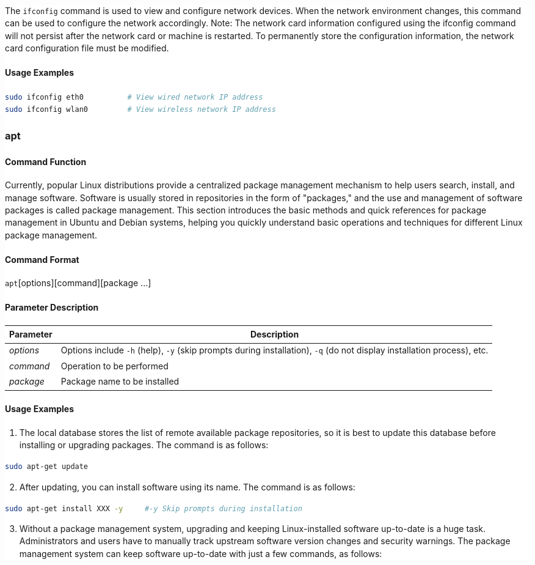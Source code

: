 The `ifconfig` command is used to view and configure network devices. When the network environment changes, this command can be used to configure the network accordingly. Note: The network card information configured using the ifconfig command will not persist after the network card or machine is restarted. To permanently store the configuration information, the network card configuration file must be modified.

#### Usage Examples

```bash
sudo ifconfig eth0          # View wired network IP address
sudo ifconfig wlan0         # View wireless network IP address
```

### apt

#### Command Function

Currently, popular Linux distributions provide a centralized package management mechanism to help users search, install, and manage software. Software is usually stored in repositories in the form of "packages," and the use and management of software packages is called package management. This section introduces the basic methods and quick references for package management in Ubuntu and Debian systems, helping you quickly understand basic operations and techniques for different Linux package management.

#### Command Format

`apt`[options][command][package ...]

#### Parameter Description

| Parameter      | Description                        |
|----------------|------------------------------------|
| _options_      | Options include `-h` (help), `-y` (skip prompts during installation), `-q` (do not display installation process), etc. |
| _command_      | Operation to be performed         |
| _package_      | Package name to be installed       |

#### Usage Examples

1. The local database stores the list of remote available package repositories, so it is best to update this database before installing or upgrading packages. The command is as follows:

```bash
sudo apt-get update
```

2. After updating, you can install software using its name. The command is as follows:

```bash
sudo apt-get install XXX -y     #-y Skip prompts during installation
```

3. Without a package management system, upgrading and keeping Linux-installed software up-to-date is a huge task. Administrators and users have to manually track upstream software version changes and security warnings. The package management system can keep software up-to-date with just a few commands, as follows:
